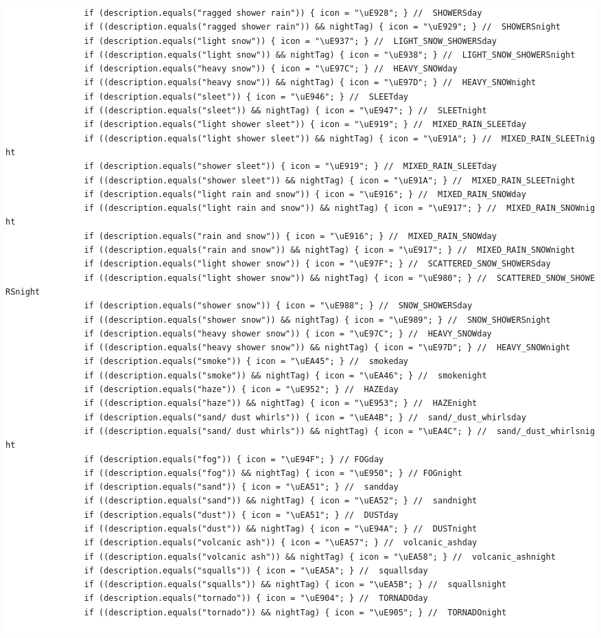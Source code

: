 ```
                if (description.equals("ragged shower rain")) { icon = "\uE928"; } //  SHOWERSday
                if ((description.equals("ragged shower rain")) && nightTag) { icon = "\uE929"; } //  SHOWERSnight
                if (description.equals("light snow")) { icon = "\uE937"; } //  LIGHT_SNOW_SHOWERSday
                if ((description.equals("light snow")) && nightTag) { icon = "\uE938"; } //  LIGHT_SNOW_SHOWERSnight
                if (description.equals("heavy snow")) { icon = "\uE97C"; } //  HEAVY_SNOWday
                if ((description.equals("heavy snow")) && nightTag) { icon = "\uE97D"; } //  HEAVY_SNOWnight
                if (description.equals("sleet")) { icon = "\uE946"; } //  SLEETday
                if ((description.equals("sleet")) && nightTag) { icon = "\uE947"; } //  SLEETnight
                if (description.equals("light shower sleet")) { icon = "\uE919"; } //  MIXED_RAIN_SLEETday
                if ((description.equals("light shower sleet")) && nightTag) { icon = "\uE91A"; } //  MIXED_RAIN_SLEETnight
                if (description.equals("shower sleet")) { icon = "\uE919"; } //  MIXED_RAIN_SLEETday
                if ((description.equals("shower sleet")) && nightTag) { icon = "\uE91A"; } //  MIXED_RAIN_SLEETnight
                if (description.equals("light rain and snow")) { icon = "\uE916"; } //  MIXED_RAIN_SNOWday
                if ((description.equals("light rain and snow")) && nightTag) { icon = "\uE917"; } //  MIXED_RAIN_SNOWnight
                if (description.equals("rain and snow")) { icon = "\uE916"; } //  MIXED_RAIN_SNOWday
                if ((description.equals("rain and snow")) && nightTag) { icon = "\uE917"; } //  MIXED_RAIN_SNOWnight
                if (description.equals("light shower snow")) { icon = "\uE97F"; } //  SCATTERED_SNOW_SHOWERSday
                if ((description.equals("light shower snow")) && nightTag) { icon = "\uE980"; } //  SCATTERED_SNOW_SHOWERSnight
                if (description.equals("shower snow")) { icon = "\uE988"; } //  SNOW_SHOWERSday
                if ((description.equals("shower snow")) && nightTag) { icon = "\uE989"; } //  SNOW_SHOWERSnight
                if (description.equals("heavy shower snow")) { icon = "\uE97C"; } //  HEAVY_SNOWday
                if ((description.equals("heavy shower snow")) && nightTag) { icon = "\uE97D"; } //  HEAVY_SNOWnight
                if (description.equals("smoke")) { icon = "\uEA45"; } //  smokeday
                if ((description.equals("smoke")) && nightTag) { icon = "\uEA46"; } //  smokenight
                if (description.equals("haze")) { icon = "\uE952"; } //  HAZEday
                if ((description.equals("haze")) && nightTag) { icon = "\uE953"; } //  HAZEnight
                if (description.equals("sand/ dust whirls")) { icon = "\uEA4B"; } //  sand/_dust_whirlsday
                if ((description.equals("sand/ dust whirls")) && nightTag) { icon = "\uEA4C"; } //  sand/_dust_whirlsnight
                if (description.equals("fog")) { icon = "\uE94F"; } // FOGday
                if ((description.equals("fog")) && nightTag) { icon = "\uE950"; } // FOGnight
                if (description.equals("sand")) { icon = "\uEA51"; } //  sandday
                if ((description.equals("sand")) && nightTag) { icon = "\uEA52"; } //  sandnight
                if (description.equals("dust")) { icon = "\uEA51"; } //  DUSTday
                if ((description.equals("dust")) && nightTag) { icon = "\uE94A"; } //  DUSTnight
                if (description.equals("volcanic ash")) { icon = "\uEA57"; } //  volcanic_ashday
                if ((description.equals("volcanic ash")) && nightTag) { icon = "\uEA58"; } //  volcanic_ashnight
                if (description.equals("squalls")) { icon = "\uEA5A"; } //  squallsday
                if ((description.equals("squalls")) && nightTag) { icon = "\uEA5B"; } //  squallsnight
                if (description.equals("tornado")) { icon = "\uE904"; } //  TORNADOday
                if ((description.equals("tornado")) && nightTag) { icon = "\uE905"; } //  TORNADOnight


```